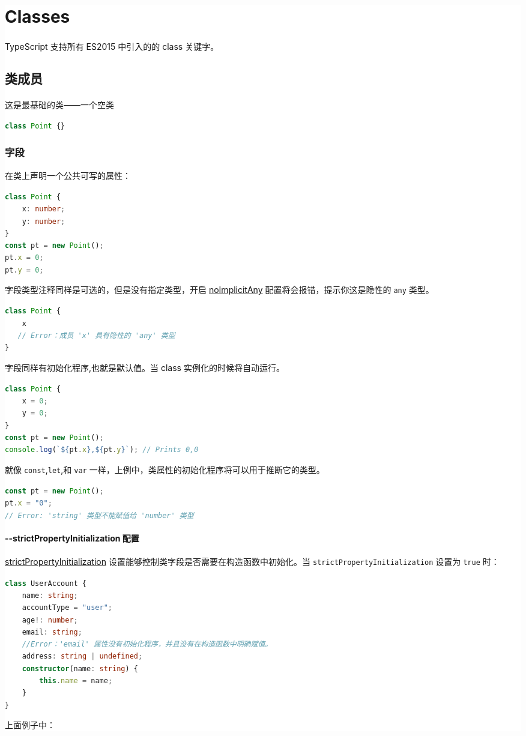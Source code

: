 # Classes
TypeScript 支持所有 ES2015 中引入的的 class 关键字。
## 类成员
这是最基础的类——一个空类
```ts
class Point {}
```
### 字段
在类上声明一个公共可写的属性：
```ts
class Point {
    x: number;
    y: number;
}
const pt = new Point();
pt.x = 0;
pt.y = 0;
```
字段类型注释同样是可选的，但是没有指定类型，开启 [noImplicitAny](https://www.typescriptlang.org/tsconfig#noImplicitAny) 配置将会报错，提示你这是隐性的 `any` 类型。
```ts
class Point {
    x 
   // Error：成员 'x' 具有隐性的 'any' 类型
}
```
字段同样有初始化程序,也就是默认值。当 class 实例化的时候将自动运行。
```ts
class Point {
    x = 0;
    y = 0;
}
const pt = new Point();
console.log(`${pt.x},${pt.y}`); // Prints 0,0
```
就像 `const`,`let`,和 `var` 一样，上例中，类属性的初始化程序将可以用于推断它的类型。
```ts
const pt = new Point();
pt.x = "0";
// Error: 'string' 类型不能赋值给 'number' 类型
```
#### --strictPropertyInitialization 配置
[strictPropertyInitialization](https://www.typescriptlang.org/tsconfig#strictPropertyInitialization) 设置能够控制类字段是否需要在构造函数中初始化。当 `strictPropertyInitialization` 设置为 `true` 时：
```ts
class UserAccount {
    name: string;
    accountType = "user";
    age!: number;
    email: string;
    //Error：'email' 属性没有初始化程序，并且没有在构造函数中明确赋值。
    address: string | undefined;
    constructor(name: string) {
        this.name = name;
    }
}
```
上面例子中：
